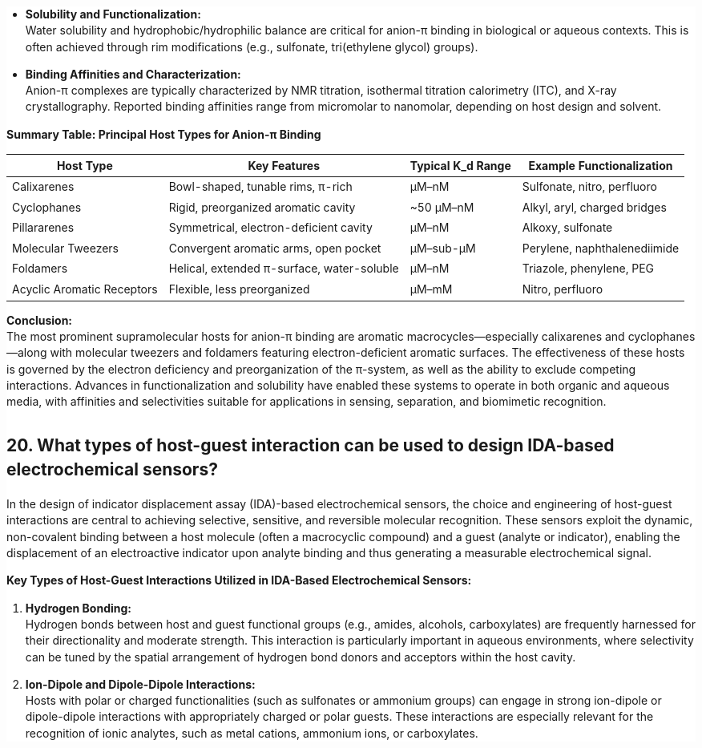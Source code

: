 - **Solubility and Functionalization:**  
  Water solubility and hydrophobic/hydrophilic balance are critical for anion-π binding in biological or aqueous contexts. This is often achieved through rim modifications (e.g., sulfonate, tri(ethylene glycol) groups).

- **Binding Affinities and Characterization:**  
  Anion-π complexes are typically characterized by NMR titration, isothermal titration calorimetry (ITC), and X-ray crystallography. Reported binding affinities range from micromolar to nanomolar, depending on host design and solvent.

**Summary Table: Principal Host Types for Anion-π Binding**

| Host Type                | Key Features                                 | Typical K_d Range   | Example Functionalization         |
|--------------------------|----------------------------------------------|---------------------|-----------------------------------|
| Calixarenes              | Bowl-shaped, tunable rims, π-rich            | μM–nM               | Sulfonate, nitro, perfluoro       |
| Cyclophanes              | Rigid, preorganized aromatic cavity          | ~50 μM–nM           | Alkyl, aryl, charged bridges      |
| Pillararenes             | Symmetrical, electron-deficient cavity       | μM–nM               | Alkoxy, sulfonate                 |
| Molecular Tweezers       | Convergent aromatic arms, open pocket        | μM–sub-μM           | Perylene, naphthalenediimide      |
| Foldamers                | Helical, extended π-surface, water-soluble   | μM–nM               | Triazole, phenylene, PEG          |
| Acyclic Aromatic Receptors | Flexible, less preorganized                | μM–mM               | Nitro, perfluoro                  |

**Conclusion:**  
The most prominent supramolecular hosts for anion-π binding are aromatic macrocycles—especially calixarenes and cyclophanes—along with molecular tweezers and foldamers featuring electron-deficient aromatic surfaces. The effectiveness of these hosts is governed by the electron deficiency and preorganization of the π-system, as well as the ability to exclude competing interactions. Advances in functionalization and solubility have enabled these systems to operate in both organic and aqueous media, with affinities and selectivities suitable for applications in sensing, separation, and biomimetic recognition.

## 20. What types of host-guest interaction can be used to design IDA-based electrochemical sensors?

In the design of indicator displacement assay (IDA)-based electrochemical sensors, the choice and engineering of host-guest interactions are central to achieving selective, sensitive, and reversible molecular recognition. These sensors exploit the dynamic, non-covalent binding between a host molecule (often a macrocyclic compound) and a guest (analyte or indicator), enabling the displacement of an electroactive indicator upon analyte binding and thus generating a measurable electrochemical signal.

**Key Types of Host-Guest Interactions Utilized in IDA-Based Electrochemical Sensors:**

1. **Hydrogen Bonding:**  
   Hydrogen bonds between host and guest functional groups (e.g., amides, alcohols, carboxylates) are frequently harnessed for their directionality and moderate strength. This interaction is particularly important in aqueous environments, where selectivity can be tuned by the spatial arrangement of hydrogen bond donors and acceptors within the host cavity.

2. **Ion-Dipole and Dipole-Dipole Interactions:**  
   Hosts with polar or charged functionalities (such as sulfonates or ammonium groups) can engage in strong ion-dipole or dipole-dipole interactions with appropriately charged or polar guests. These interactions are especially relevant for the recognition of ionic analytes, such as metal cations, ammonium ions, or carboxylates.
